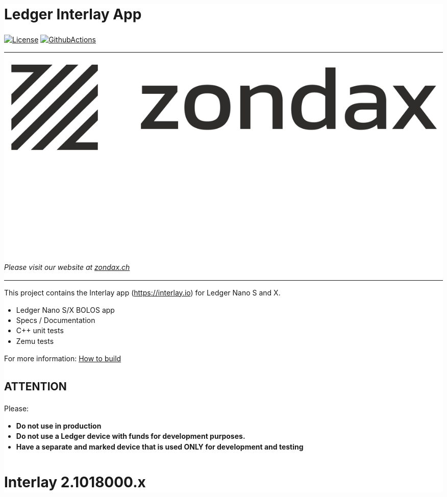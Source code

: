 # Ledger Interlay App

[![License](https://img.shields.io/badge/License-Apache%202.0-blue.svg)](https://opensource.org/licenses/Apache-2.0)
[![GithubActions](https://github.com/zondax/ledger-interlay/actions/workflows/main.yml/badge.svg)](https://github.com/Zondax/ledger-interlay/blob/main/.github/workflows/main.yaml)

---

![zondax_light](docs/zondax_light.png#gh-light-mode-only)
![zondax_dark](docs/zondax_dark.png#gh-dark-mode-only)

_Please visit our website at [zondax.ch](https://www.zondax.ch)_

---

This project contains the Interlay app (https://interlay.io) for Ledger Nano S and X.

- Ledger Nano S/X BOLOS app
- Specs / Documentation
- C++ unit tests
- Zemu tests

For more information: [How to build](docs/build.md)

## ATTENTION

Please:

- **Do not use in production**
- **Do not use a Ledger device with funds for development purposes.**
- **Have a separate and marked device that is used ONLY for development and testing**
# Interlay  2.1018000.x
